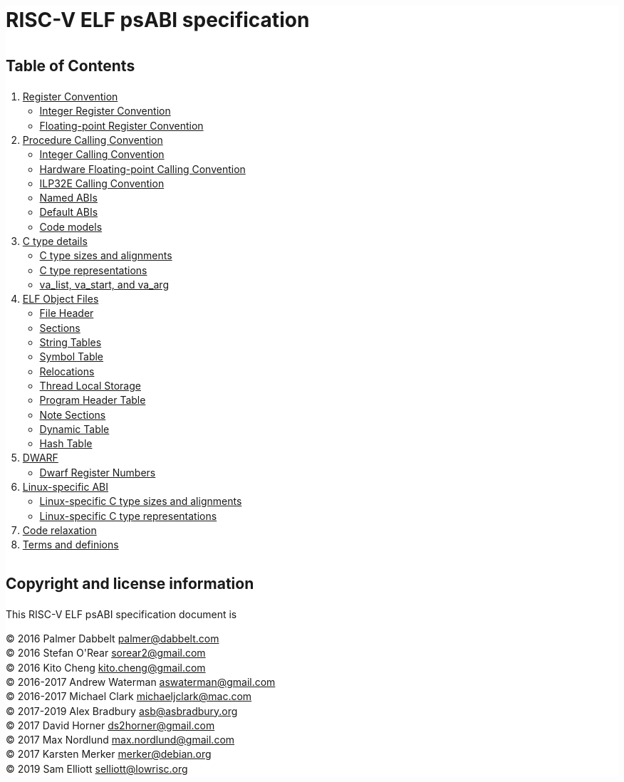 # RISC-V ELF psABI specification

## Table of Contents
1. [Register Convention](#register-convention)
	* [Integer Register Convention](#integer-register-convention)
	* [Floating-point Register Convention](#floating-point-register-convention)
2. [Procedure Calling Convention](#procedure-calling-convention)
	* [Integer Calling Convention](#integer-calling-convention)
	* [Hardware Floating-point Calling Convention](#hardware-floating-point-calling-convention)
	* [ILP32E Calling Convention](#ilp32e-calling-convention)
	* [Named ABIs](#named-abis)
	* [Default ABIs](#default-abis)
	* [Code models](#code-models)
3. [C type details](#c-types)
	* [C type sizes and alignments](#c-type-sizes)
	* [C type representations](#c-type-representation)
	* [va_list, va_start, and va_arg](#va-list-va-start-and-va-arg)
4. [ELF Object Files](#elf-object-file)
	* [File Header](#file-header)
	* [Sections](#sections)
	* [String Tables](#string-tables)
	* [Symbol Table](#symbol-table)
	* [Relocations](#relocations)
	* [Thread Local Storage](#thread-local-storage)
	* [Program Header Table](#program-header-table)
	* [Note Sections](#note-sections)
	* [Dynamic Table](#dynamic-table)
	* [Hash Table](#hash-table)
5. [DWARF](#dwarf)
	* [Dwarf Register Numbers](#dwarf-register-numbers)
6. [Linux-specific ABI](#linux-abi)
	* [Linux-specific C type sizes and alignments](#linux-c-type-sizes)
	* [Linux-specific C type representations](#linux-c-type-representations)
7. [Code relaxation](#code-relax)
8. [Terms and definions](#terms-definitions)

## Copyright and license information

This RISC-V ELF psABI specification document is

 &copy; 2016 Palmer Dabbelt <palmer@dabbelt.com>  
 &copy; 2016 Stefan O'Rear <sorear2@gmail.com>  
 &copy; 2016 Kito Cheng <kito.cheng@gmail.com>  
 &copy; 2016-2017 Andrew Waterman <aswaterman@gmail.com>  
 &copy; 2016-2017 Michael Clark <michaeljclark@mac.com>  
 &copy; 2017-2019 Alex Bradbury <asb@asbradbury.org>  
 &copy; 2017 David Horner <ds2horner@gmail.com>  
 &copy; 2017 Max Nordlund <max.nordlund@gmail.com>  
 &copy; 2017 Karsten Merker <merker@debian.org>  
 &copy; 2019 Sam Elliott <selliott@lowrisc.org>  
